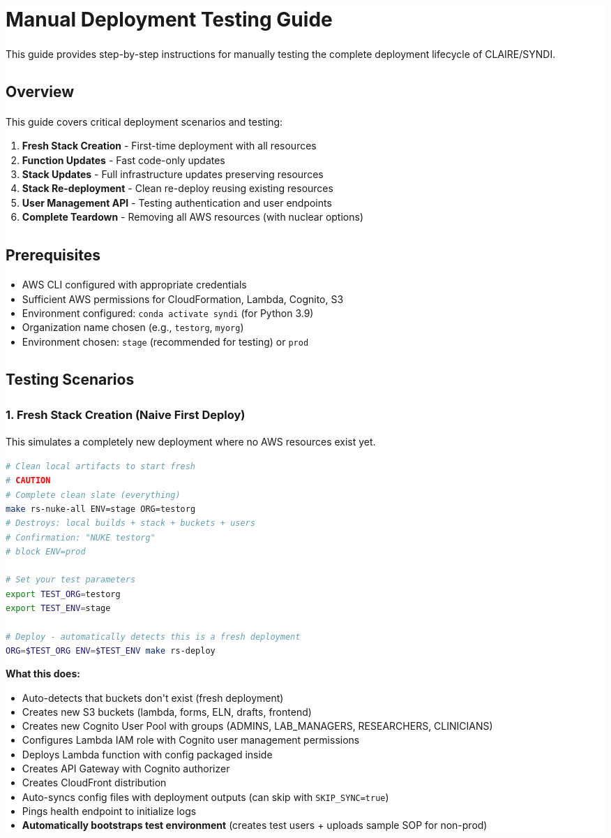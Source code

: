 

# Manual Deployment Testing Guide

This guide provides step-by-step instructions for manually testing the complete deployment lifecycle of CLAIRE/SYNDI.

## Overview

This guide covers critical deployment scenarios and testing:
1. **Fresh Stack Creation** - First-time deployment with all resources
2. **Function Updates** - Fast code-only updates
3. **Stack Updates** - Full infrastructure updates preserving resources
4. **Stack Re-deployment** - Clean re-deploy reusing existing resources
5. **User Management API** - Testing authentication and user endpoints
6. **Complete Teardown** - Removing all AWS resources (with nuclear options)

## Prerequisites

- AWS CLI configured with appropriate credentials
- Sufficient AWS permissions for CloudFormation, Lambda, Cognito, S3
- Environment configured: `conda activate syndi` (for Python 3.9)
- Organization name chosen (e.g., `testorg`, `myorg`)
- Environment chosen: `stage` (recommended for testing) or `prod`


## Testing Scenarios

### 1. Fresh Stack Creation (Naive First Deploy)

This simulates a completely new deployment where no AWS resources exist yet.

```bash
# Clean local artifacts to start fresh
# CAUTION
# Complete clean slate (everything)
make rs-nuke-all ENV=stage ORG=testorg
# Destroys: local builds + stack + buckets + users
# Confirmation: "NUKE testorg"
# block ENV=prod

# Set your test parameters
export TEST_ORG=testorg
export TEST_ENV=stage

# Deploy - automatically detects this is a fresh deployment
ORG=$TEST_ORG ENV=$TEST_ENV make rs-deploy
```

**What this does:**
- Auto-detects that buckets don't exist (fresh deployment)
- Creates new S3 buckets (lambda, forms, ELN, drafts, frontend)
- Creates new Cognito User Pool with groups (ADMINS, LAB_MANAGERS, RESEARCHERS, CLINICIANS)
- Configures Lambda IAM role with Cognito user management permissions
- Deploys Lambda function with config packaged inside
- Creates API Gateway with Cognito authorizer
- Creates CloudFront distribution
- Auto-syncs config files with deployment outputs (can skip with `SKIP_SYNC=true`)
- Pings health endpoint to initialize logs
- **Automatically bootstraps test environment** (creates test users + uploads sample SOP for non-prod)
